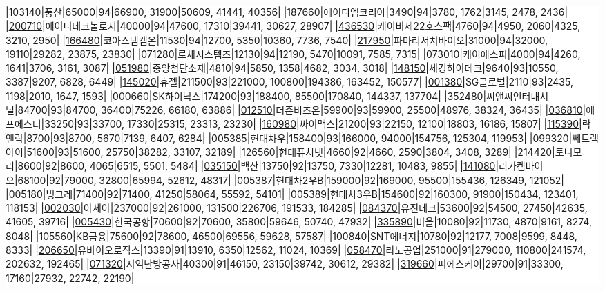 |[103140](https://finance.daum.net/quotes/A103140)|풍산|65000|94|66900, 31900|50609, 41441, 40356|
|[187660](https://finance.daum.net/quotes/A187660)|에이디엠코리아|3490|94|3780, 1762|3145, 2478, 2436|
|[200710](https://finance.daum.net/quotes/A200710)|에이디테크놀로지|40000|94|47600, 17310|39441, 30627, 28907|
|[436530](https://finance.daum.net/quotes/A436530)|케이비제22호스팩|4760|94|4950, 2060|4325, 3210, 2950|
|[166480](https://finance.daum.net/quotes/A166480)|코아스템켐온|11530|94|12700, 5350|10360, 7736, 7540|
|[217950](https://finance.daum.net/quotes/A217950)|파마리서치바이오|31000|94|32000, 19110|29282, 23875, 23830|
|[071280](https://finance.daum.net/quotes/A071280)|로체시스템즈|12130|94|12190, 5470|10091, 7585, 7315|
|[073010](https://finance.daum.net/quotes/A073010)|케이에스피|4000|94|4260, 1641|3706, 3161, 3087|
|[051980](https://finance.daum.net/quotes/A051980)|중앙첨단소재|4810|94|5850, 1358|4682, 3034, 3018|
|[148150](https://finance.daum.net/quotes/A148150)|세경하이테크|9640|93|10550, 3387|9207, 6828, 6449|
|[145020](https://finance.daum.net/quotes/A145020)|휴젤|211500|93|221000, 100800|194386, 163452, 150577|
|[001380](https://finance.daum.net/quotes/A001380)|SG글로벌|2110|93|2435, 1198|2010, 1647, 1593|
|[000660](https://finance.daum.net/quotes/A000660)|SK하이닉스|174200|93|188400, 85500|170840, 144337, 137704|
|[352480](https://finance.daum.net/quotes/A352480)|씨앤씨인터내셔널|84700|93|84700, 36400|75226, 66180, 63886|
|[012510](https://finance.daum.net/quotes/A012510)|더존비즈온|59900|93|59900, 25500|48976, 38324, 36435|
|[036810](https://finance.daum.net/quotes/A036810)|에프에스티|33250|93|33700, 17330|25315, 23313, 23230|
|[160980](https://finance.daum.net/quotes/A160980)|싸이맥스|21200|93|22150, 12100|18803, 16186, 15807|
|[115390](https://finance.daum.net/quotes/A115390)|락앤락|8700|93|8700, 5670|7139, 6407, 6284|
|[005385](https://finance.daum.net/quotes/A005385)|현대차우|158400|93|166000, 94000|154756, 125304, 119953|
|[099320](https://finance.daum.net/quotes/A099320)|쎄트렉아이|51600|93|51600, 25750|38282, 33107, 32189|
|[126560](https://finance.daum.net/quotes/A126560)|현대퓨처넷|4660|92|4660, 2590|3804, 3408, 3289|
|[214420](https://finance.daum.net/quotes/A214420)|토니모리|8600|92|8600, 4065|6515, 5501, 5484|
|[035150](https://finance.daum.net/quotes/A035150)|백산|13750|92|13750, 7330|12281, 10483, 9855|
|[141080](https://finance.daum.net/quotes/A141080)|리가켐바이오|68100|92|79000, 32800|65994, 52612, 48317|
|[005387](https://finance.daum.net/quotes/A005387)|현대차2우B|159000|92|169000, 95500|155436, 126349, 121052|
|[005180](https://finance.daum.net/quotes/A005180)|빙그레|71400|92|71400, 41250|58064, 55592, 54101|
|[005389](https://finance.daum.net/quotes/A005389)|현대차3우B|154600|92|160300, 91900|150434, 123401, 118153|
|[002030](https://finance.daum.net/quotes/A002030)|아세아|237000|92|261000, 131500|226706, 191533, 184285|
|[084370](https://finance.daum.net/quotes/A084370)|유진테크|53600|92|54500, 27450|42635, 41605, 39716|
|[005430](https://finance.daum.net/quotes/A005430)|한국공항|70600|92|70600, 35800|59646, 50740, 47932|
|[335890](https://finance.daum.net/quotes/A335890)|비올|10080|92|11730, 4870|9161, 8274, 8048|
|[105560](https://finance.daum.net/quotes/A105560)|KB금융|75600|92|78600, 46500|69556, 59628, 57587|
|[100840](https://finance.daum.net/quotes/A100840)|SNT에너지|10780|92|12177, 7008|9599, 8448, 8333|
|[206650](https://finance.daum.net/quotes/A206650)|유바이오로직스|13390|91|13910, 6350|12562, 11024, 10369|
|[058470](https://finance.daum.net/quotes/A058470)|리노공업|251000|91|279000, 110800|241574, 202632, 192465|
|[071320](https://finance.daum.net/quotes/A071320)|지역난방공사|40300|91|46150, 23150|39742, 30612, 29382|
|[319660](https://finance.daum.net/quotes/A319660)|피에스케이|29700|91|33300, 17160|27932, 22742, 22190|